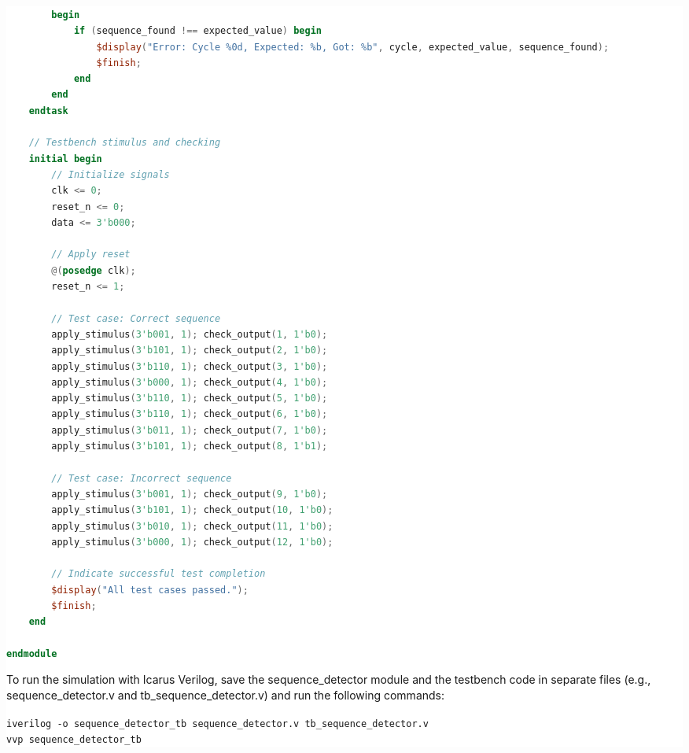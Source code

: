 ```verilog
        begin
            if (sequence_found !== expected_value) begin
                $display("Error: Cycle %0d, Expected: %b, Got: %b", cycle, expected_value, sequence_found);
                $finish;
            end
        end
    endtask

    // Testbench stimulus and checking
    initial begin
        // Initialize signals
        clk <= 0;
        reset_n <= 0;
        data <= 3'b000;

        // Apply reset
        @(posedge clk);
        reset_n <= 1;

        // Test case: Correct sequence
        apply_stimulus(3'b001, 1); check_output(1, 1'b0);
        apply_stimulus(3'b101, 1); check_output(2, 1'b0);
        apply_stimulus(3'b110, 1); check_output(3, 1'b0);
        apply_stimulus(3'b000, 1); check_output(4, 1'b0);
        apply_stimulus(3'b110, 1); check_output(5, 1'b0);
        apply_stimulus(3'b110, 1); check_output(6, 1'b0);
        apply_stimulus(3'b011, 1); check_output(7, 1'b0);
        apply_stimulus(3'b101, 1); check_output(8, 1'b1);

        // Test case: Incorrect sequence
        apply_stimulus(3'b001, 1); check_output(9, 1'b0);
        apply_stimulus(3'b101, 1); check_output(10, 1'b0);
        apply_stimulus(3'b010, 1); check_output(11, 1'b0);
        apply_stimulus(3'b000, 1); check_output(12, 1'b0);

        // Indicate successful test completion
        $display("All test cases passed.");
        $finish;
    end

endmodule
```

To run the simulation with Icarus Verilog, save the sequence_detector module and the testbench code in separate files (e.g., sequence_detector.v and tb_sequence_detector.v) and run the following commands:

```
iverilog -o sequence_detector_tb sequence_detector.v tb_sequence_detector.v
vvp sequence_detector_tb
```
